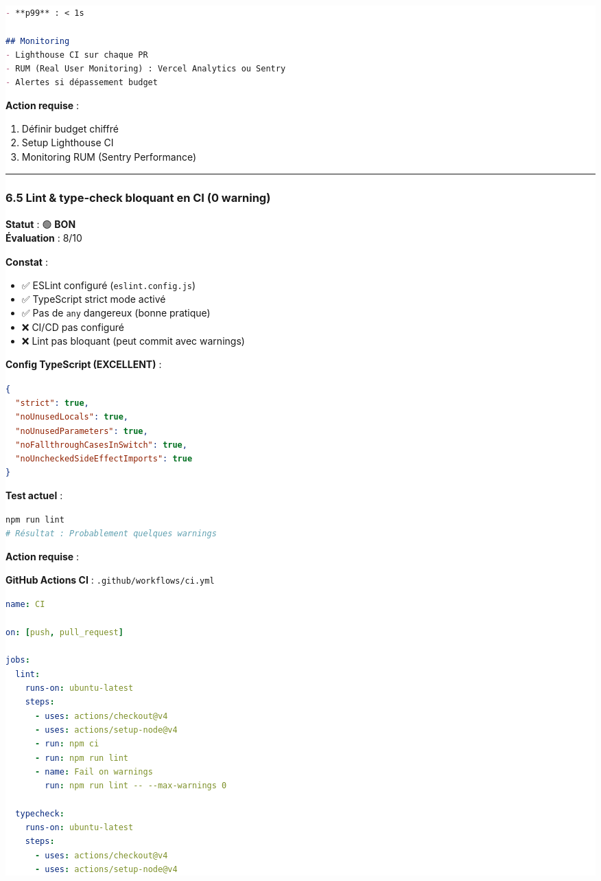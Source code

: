 ```markdown
- **p99** : < 1s

## Monitoring
- Lighthouse CI sur chaque PR
- RUM (Real User Monitoring) : Vercel Analytics ou Sentry
- Alertes si dépassement budget
```

**Action requise** :
1. Définir budget chiffré
2. Setup Lighthouse CI
3. Monitoring RUM (Sentry Performance)

---

### 6.5 Lint & type-check bloquant en CI (0 warning)
**Statut** : 🟢 **BON**  
**Évaluation** : 8/10

**Constat** :
- ✅ ESLint configuré (`eslint.config.js`)
- ✅ TypeScript strict mode activé
- ✅ Pas de `any` dangereux (bonne pratique)
- ❌ CI/CD pas configuré
- ❌ Lint pas bloquant (peut commit avec warnings)

**Config TypeScript (EXCELLENT)** :
```json
{
  "strict": true,
  "noUnusedLocals": true,
  "noUnusedParameters": true,
  "noFallthroughCasesInSwitch": true,
  "noUncheckedSideEffectImports": true
}
```

**Test actuel** :
```bash
npm run lint
# Résultat : Probablement quelques warnings
```

**Action requise** :

**GitHub Actions CI** : `.github/workflows/ci.yml`
```yaml
name: CI

on: [push, pull_request]

jobs:
  lint:
    runs-on: ubuntu-latest
    steps:
      - uses: actions/checkout@v4
      - uses: actions/setup-node@v4
      - run: npm ci
      - run: npm run lint
      - name: Fail on warnings
        run: npm run lint -- --max-warnings 0
        
  typecheck:
    runs-on: ubuntu-latest
    steps:
      - uses: actions/checkout@v4
      - uses: actions/setup-node@v4
```